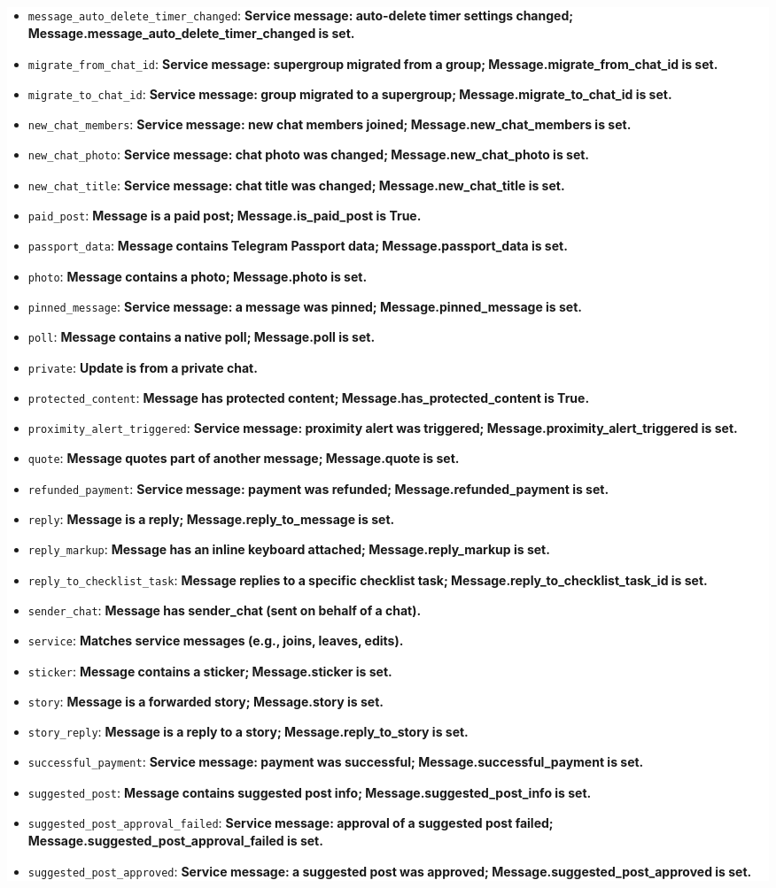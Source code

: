 - `message_auto_delete_timer_changed`: **Service message: auto-delete timer settings changed; Message.message_auto_delete_timer_changed is set.**

- `migrate_from_chat_id`: **Service message: supergroup migrated from a group; Message.migrate_from_chat_id is set.**

- `migrate_to_chat_id`: **Service message: group migrated to a supergroup; Message.migrate_to_chat_id is set.**

- `new_chat_members`: **Service message: new chat members joined; Message.new_chat_members is set.**

- `new_chat_photo`: **Service message: chat photo was changed; Message.new_chat_photo is set.**

- `new_chat_title`: **Service message: chat title was changed; Message.new_chat_title is set.**

- `paid_post`: **Message is a paid post; Message.is_paid_post is True.**

- `passport_data`: **Message contains Telegram Passport data; Message.passport_data is set.**

- `photo`: **Message contains a photo; Message.photo is set.**

- `pinned_message`: **Service message: a message was pinned; Message.pinned_message is set.**

- `poll`: **Message contains a native poll; Message.poll is set.**

- `private`: **Update is from a private chat.**

- `protected_content`: **Message has protected content; Message.has_protected_content is True.**

- `proximity_alert_triggered`: **Service message: proximity alert was triggered; Message.proximity_alert_triggered is set.**

- `quote`: **Message quotes part of another message; Message.quote is set.**

- `refunded_payment`: **Service message: payment was refunded; Message.refunded_payment is set.**

- `reply`: **Message is a reply; Message.reply_to_message is set.**

- `reply_markup`: **Message has an inline keyboard attached; Message.reply_markup is set.**

- `reply_to_checklist_task`: **Message replies to a specific checklist task; Message.reply_to_checklist_task_id is set.**

- `sender_chat`: **Message has sender_chat (sent on behalf of a chat).**

- `service`: **Matches service messages (e.g., joins, leaves, edits).**

- `sticker`: **Message contains a sticker; Message.sticker is set.**

- `story`: **Message is a forwarded story; Message.story is set.**

- `story_reply`: **Message is a reply to a story; Message.reply_to_story is set.**

- `successful_payment`: **Service message: payment was successful; Message.successful_payment is set.**

- `suggested_post`: **Message contains suggested post info; Message.suggested_post_info is set.**

- `suggested_post_approval_failed`: **Service message: approval of a suggested post failed; Message.suggested_post_approval_failed is set.**

- `suggested_post_approved`: **Service message: a suggested post was approved; Message.suggested_post_approved is set.**
